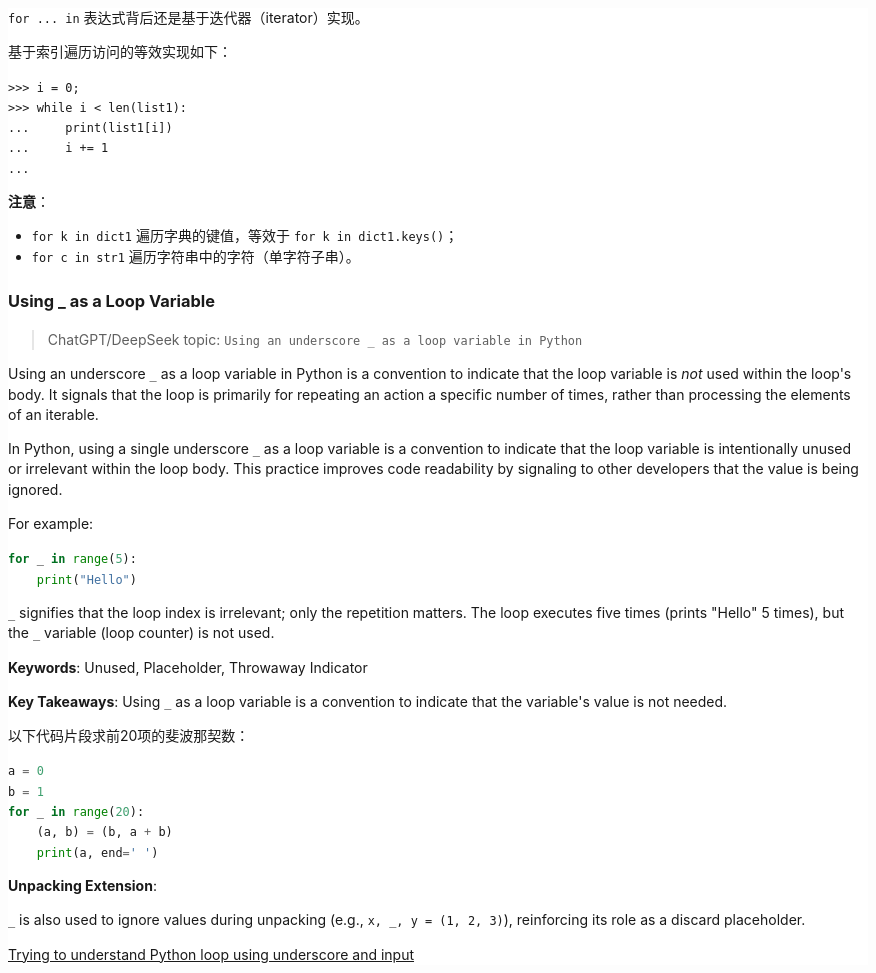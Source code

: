 `for ... in` 表达式背后还是基于迭代器（iterator）实现。

基于索引遍历访问的等效实现如下：

```shell
>>> i = 0;
>>> while i < len(list1):
...     print(list1[i])
...     i += 1
... 
```

**注意**：

- `for k in dict1` 遍历字典的键值，等效于 `for k in dict1.keys()`；  
- `for c in str1` 遍历字符串中的字符（单字符子串）。  

### Using \_ as a Loop Variable

> ChatGPT/DeepSeek topic: `Using an underscore _ as a loop variable in Python`

Using an underscore `_` as a loop variable in Python is a convention to indicate that the loop variable is *not* used within the loop's body. It signals that the loop is primarily for repeating an action a specific number of times, rather than processing the elements of an iterable.

In Python, using a single underscore `_` as a loop variable is a ​​convention to indicate that the loop variable is intentionally unused or irrelevant​​ within the loop body. This practice improves code readability by signaling to other developers that the value is being ignored.

For example:

```Python
for _ in range(5):
    print("Hello")
```

`_` signifies that the loop index is irrelevant; only the repetition matters. The loop executes five times (prints "Hello" 5 times), but the `_` variable (loop counter) is not used.

**Keywords**: Unused, Placeholder, Throwaway Indicator

**Key Takeaways**: Using `_` as a loop variable is a convention to indicate that the variable's value is not needed.

以下代码片段求前20项的斐波那契数：

```Python
a = 0
b = 1
for _ in range(20):
    (a, b) = (b, a + b)
    print(a, end=' ')
```

**Unpacking Extension​**​:

`_` is also used to ignore values during unpacking (e.g., `x, _, y = (1, 2, 3)`), reinforcing its role as a discard placeholder.

[Trying to understand Python loop using underscore and input](https://stackoverflow.com/questions/39188827/trying-to-understand-python-loop-using-underscore-and-input)
